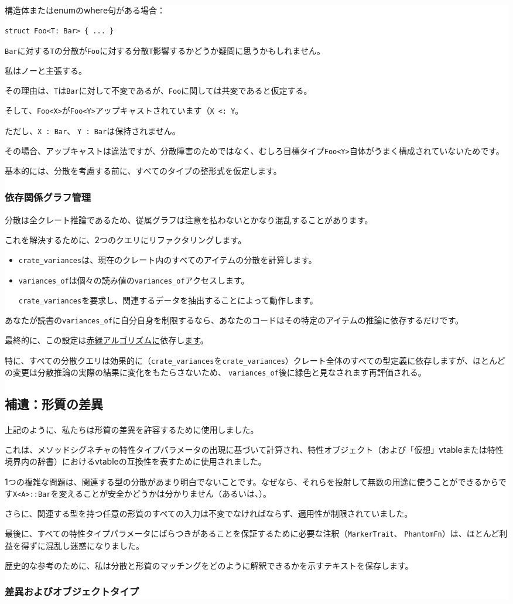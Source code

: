 構造体またはenumのwhere句がある場合：

```rust,ignore
struct Foo<T: Bar> { ... }
```


`Bar`に対する`T`の分散が`Foo`に対する分散`T`影響するかどうか疑問に思うかもしれません。

私はノーと主張する。

その理由は、`T`は`Bar`に対して不変であるが、`Foo`に関しては共変であると仮定する。

そして、`Foo<X>`が`Foo<Y>`アップキャストされています（`X <: Y`。

ただし、`X : Bar`、 `Y : Bar`は保持されません。

その場合、アップキャストは違法ですが、分散障害のためではなく、むしろ目標タイプ`Foo<Y>`自体がうまく構成されていないためです。

基本的には、分散を考慮する前に、すべてのタイプの整形式を仮定します。

###  依存関係グラフ管理


分散は全クレート推論であるため、従属グラフは注意を払わないとかなり混乱することがあります。

これを解決するために、2つのクエリにリファクタリングします。

- 
   `crate_variances`は、現在のクレート内のすべてのアイテムの分散を計算します。
- 
   `variances_of`は個々の読み値の`variances_of`アクセスします。

   `crate_variances`を要求し、関連するデータを抽出することによって動作します。


あなたが読書の`variances_of`に自分自身を制限するなら、あなたのコードはその特定のアイテムの推論に依存するだけです。


最終的に、この設定は[赤緑アルゴリズムに][rga]依存し[ます][rga]。

特に、すべての分散クエリは効果的に（`crate_variances`を`crate_variances`）クレート全体のすべての型定義に依存しますが、ほとんどの変更は分散推論の実際の結果に変化をもたらさないため、 `variances_of`後に緑色と見なされます再評価される。

[rga]: ./incremental-compilation.html

<span id="addendum"></span>
##  補遺：形質の差異


上記のように、私たちは形質の差異を許容するために使用しました。

これは、メソッドシグネチャの特性タイプパラメータの出現に基づいて計算され、特性オブジェクト（および「仮想」vtableまたは特性境界内の辞書）におけるvtableの互換性を表すために使用されました。

1つの複雑な問題は、関連する型の分散があまり明白でないことです。なぜなら、それらを投射して無数の用途に使うことができるからです`X<A>::Bar`を変えることが安全かどうかは分かりません（あるいは、）。

さらに、関連する型を持つ任意の形質のすべての入力は不変でなければならず、適用性が制限されていました。

最後に、すべての特性タイプパラメータにばらつきがあることを保証するために必要な注釈（`MarkerTrait`、 `PhantomFn`）は、ほとんど利益を得ずに混乱し迷惑になりました。


歴史的な参考のために、私は分散と形質のマッチングをどのように解釈できるかを示すテキストを保存します。

###  差異およびオブジェクトタイプ


[background]: ./appendix/background.html
[pldi11]: https://people.cs.umass.edu/~yannis/variance-extended2011.pdf
[addendum]: #addendum
